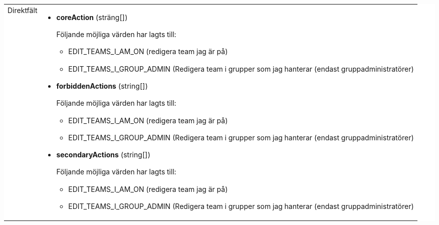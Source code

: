 <table>
  <col/>
  <col/>
  <tbody>
    <tr>
      <td role="rowheader">Direktfält</td>
      <td>
        <ul>
          <li>
            <p><b>coreAction</b> (sträng[])</p>
            <p>Följande möjliga värden har lagts till:</p>
            <ul>
              <li>
                <p>EDIT_TEAMS_I_AM_ON (redigera team jag är på)</p>
              </li>
              <li>
                <p>EDIT_TEAMS_I_GROUP_ADMIN (Redigera team i grupper som jag hanterar (endast gruppadministratörer)</p>
              </li>
            </ul>
          </li>
          <li>
            <p><b>forbiddenActions</b> (string[])</p>
            <p>Följande möjliga värden har lagts till:</p>
            <ul>
              <li>
                <p>EDIT_TEAMS_I_AM_ON (redigera team jag är på)</p>
              </li>
              <li>
                <p>EDIT_TEAMS_I_GROUP_ADMIN (Redigera team i grupper som jag hanterar (endast gruppadministratörer)</p>
              </li>
            </ul>
          </li>
          <li>
            <p><b>secondaryActions</b> (string[])</p>
            <p>Följande möjliga värden har lagts till:</p>
            <ul>
              <li>
                <p>EDIT_TEAMS_I_AM_ON (redigera team jag är på)</p>
              </li>
              <li>
                <p>EDIT_TEAMS_I_GROUP_ADMIN (Redigera team i grupper som jag hanterar (endast gruppadministratörer)</p>
              </li>
            </ul>
          </li>
        </ul>
      </td>
    </tr>
  </tbody>
</table>
